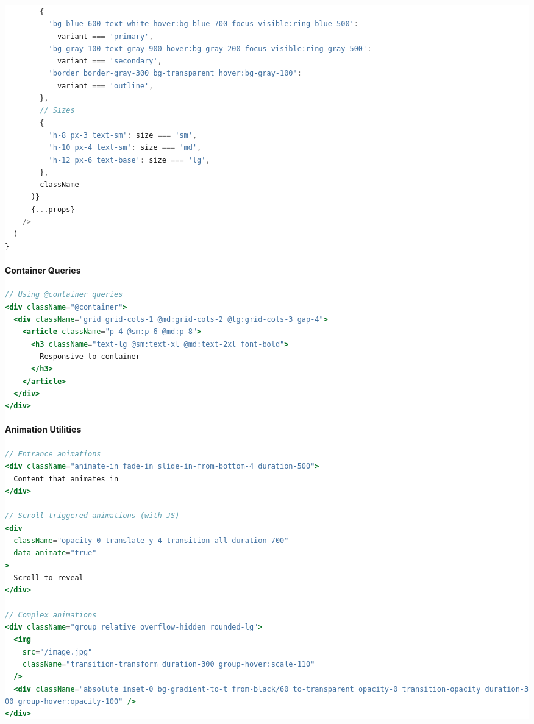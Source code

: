 ```jsx
        {
          'bg-blue-600 text-white hover:bg-blue-700 focus-visible:ring-blue-500': 
            variant === 'primary',
          'bg-gray-100 text-gray-900 hover:bg-gray-200 focus-visible:ring-gray-500': 
            variant === 'secondary',
          'border border-gray-300 bg-transparent hover:bg-gray-100': 
            variant === 'outline',
        },
        // Sizes
        {
          'h-8 px-3 text-sm': size === 'sm',
          'h-10 px-4 text-sm': size === 'md',
          'h-12 px-6 text-base': size === 'lg',
        },
        className
      )}
      {...props}
    />
  )
}
```

#### Container Queries
```jsx
// Using @container queries
<div className="@container">
  <div className="grid grid-cols-1 @md:grid-cols-2 @lg:grid-cols-3 gap-4">
    <article className="p-4 @sm:p-6 @md:p-8">
      <h3 className="text-lg @sm:text-xl @md:text-2xl font-bold">
        Responsive to container
      </h3>
    </article>
  </div>
</div>
```

#### Animation Utilities
```jsx
// Entrance animations
<div className="animate-in fade-in slide-in-from-bottom-4 duration-500">
  Content that animates in
</div>

// Scroll-triggered animations (with JS)
<div 
  className="opacity-0 translate-y-4 transition-all duration-700"
  data-animate="true"
>
  Scroll to reveal
</div>

// Complex animations
<div className="group relative overflow-hidden rounded-lg">
  <img 
    src="/image.jpg" 
    className="transition-transform duration-300 group-hover:scale-110"
  />
  <div className="absolute inset-0 bg-gradient-to-t from-black/60 to-transparent opacity-0 transition-opacity duration-300 group-hover:opacity-100" />
</div>
```
